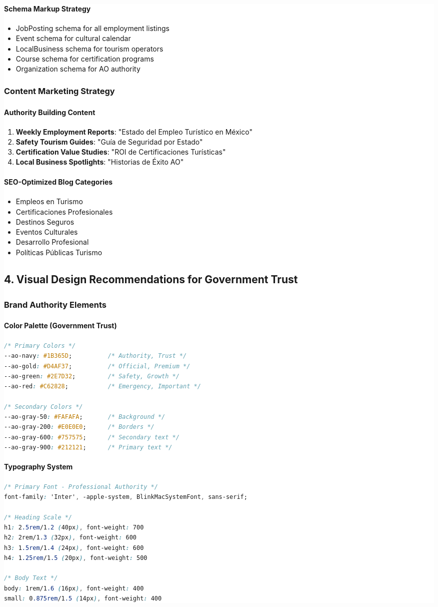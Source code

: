 #### Schema Markup Strategy
- JobPosting schema for all employment listings
- Event schema for cultural calendar
- LocalBusiness schema for tourism operators
- Course schema for certification programs
- Organization schema for AO authority

### Content Marketing Strategy

#### Authority Building Content
1. **Weekly Employment Reports**: "Estado del Empleo Turístico en México"
2. **Safety Tourism Guides**: "Guía de Seguridad por Estado"
3. **Certification Value Studies**: "ROI de Certificaciones Turísticas"
4. **Local Business Spotlights**: "Historias de Éxito AO"

#### SEO-Optimized Blog Categories
- Empleos en Turismo
- Certificaciones Profesionales
- Destinos Seguros
- Eventos Culturales
- Desarrollo Profesional
- Políticas Públicas Turismo

## 4. Visual Design Recommendations for Government Trust

### Brand Authority Elements

#### Color Palette (Government Trust)
```css
/* Primary Colors */
--ao-navy: #1B365D;          /* Authority, Trust */
--ao-gold: #D4AF37;          /* Official, Premium */
--ao-green: #2E7D32;         /* Safety, Growth */
--ao-red: #C62828;           /* Emergency, Important */

/* Secondary Colors */
--ao-gray-50: #FAFAFA;       /* Background */
--ao-gray-200: #E0E0E0;      /* Borders */
--ao-gray-600: #757575;      /* Secondary text */
--ao-gray-900: #212121;      /* Primary text */
```

#### Typography System
```css
/* Primary Font - Professional Authority */
font-family: 'Inter', -apple-system, BlinkMacSystemFont, sans-serif;

/* Heading Scale */
h1: 2.5rem/1.2 (40px), font-weight: 700
h2: 2rem/1.3 (32px), font-weight: 600  
h3: 1.5rem/1.4 (24px), font-weight: 600
h4: 1.25rem/1.5 (20px), font-weight: 500

/* Body Text */
body: 1rem/1.6 (16px), font-weight: 400
small: 0.875rem/1.5 (14px), font-weight: 400
```
